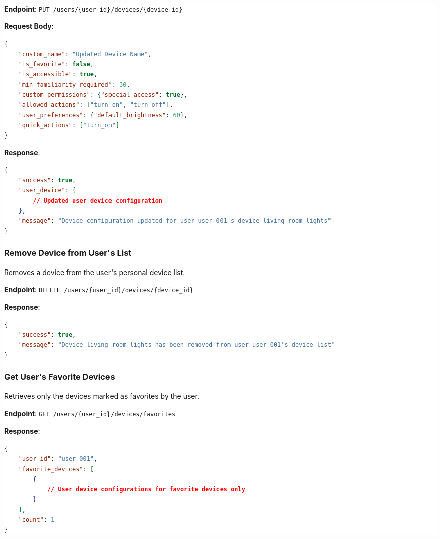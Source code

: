 **Endpoint**: `PUT /users/{user_id}/devices/{device_id}`

**Request Body**:
```json
{
    "custom_name": "Updated Device Name",
    "is_favorite": false,
    "is_accessible": true,
    "min_familiarity_required": 30,
    "custom_permissions": {"special_access": true},
    "allowed_actions": ["turn_on", "turn_off"],
    "user_preferences": {"default_brightness": 60},
    "quick_actions": ["turn_on"]
}
```

**Response**:
```json
{
    "success": true,
    "user_device": {
        // Updated user device configuration
    },
    "message": "Device configuration updated for user user_001's device living_room_lights"
}
```

### Remove Device from User's List

Removes a device from the user's personal device list.

**Endpoint**: `DELETE /users/{user_id}/devices/{device_id}`

**Response**:
```json
{
    "success": true,
    "message": "Device living_room_lights has been removed from user user_001's device list"
}
```

### Get User's Favorite Devices

Retrieves only the devices marked as favorites by the user.

**Endpoint**: `GET /users/{user_id}/devices/favorites`

**Response**:
```json
{
    "user_id": "user_001",
    "favorite_devices": [
        {
            // User device configurations for favorite devices only
        }
    ],
    "count": 1
}
```
